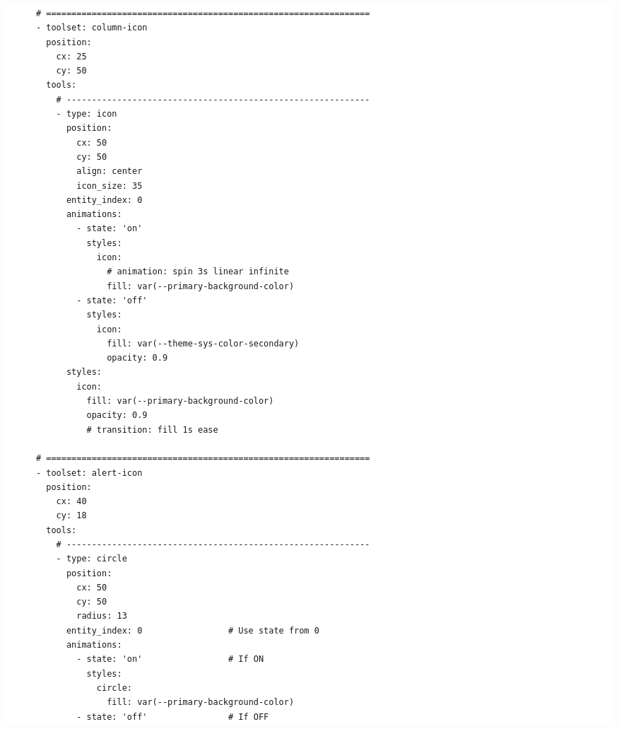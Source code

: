           # ================================================================
          - toolset: column-icon
            position:
              cx: 25
              cy: 50
            tools:
              # ------------------------------------------------------------
              - type: icon
                position:
                  cx: 50
                  cy: 50
                  align: center
                  icon_size: 35
                entity_index: 0
                animations:
                  - state: 'on'
                    styles:
                      icon:
                        # animation: spin 3s linear infinite
                        fill: var(--primary-background-color)
                  - state: 'off'
                    styles:
                      icon:
                        fill: var(--theme-sys-color-secondary)
                        opacity: 0.9
                styles:
                  icon:
                    fill: var(--primary-background-color)
                    opacity: 0.9
                    # transition: fill 1s ease

          # ================================================================
          - toolset: alert-icon
            position:
              cx: 40
              cy: 18
            tools:
              # ------------------------------------------------------------
              - type: circle
                position:
                  cx: 50
                  cy: 50
                  radius: 13
                entity_index: 0                 # Use state from 0
                animations:
                  - state: 'on'                 # If ON
                    styles:
                      circle:
                        fill: var(--primary-background-color)
                  - state: 'off'                # If OFF
